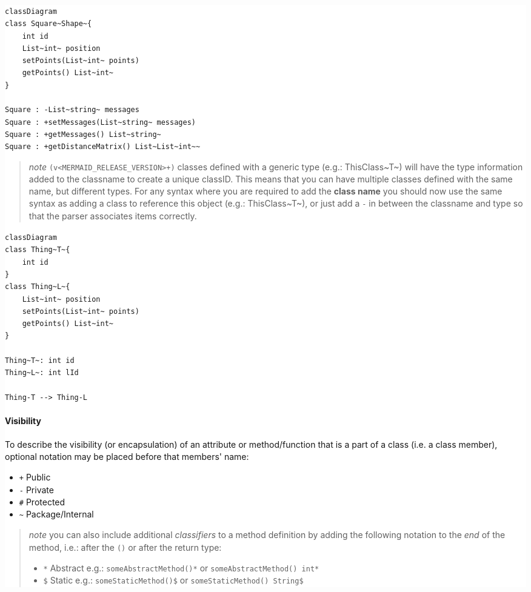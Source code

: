 ```mermaid-example
classDiagram
class Square~Shape~{
    int id
    List~int~ position
    setPoints(List~int~ points)
    getPoints() List~int~
}

Square : -List~string~ messages
Square : +setMessages(List~string~ messages)
Square : +getMessages() List~string~
Square : +getDistanceMatrix() List~List~int~~
```

> _note_ `(v<MERMAID_RELEASE_VERSION>+)` classes defined with a generic type (e.g.: ThisClass~T~) will have the type information added to the classname to create a unique classID. This means that you can have multiple classes defined with the same name, but different types. For any syntax where you are required to add the **class name** you should now use the same syntax as adding a class to reference this object (e.g.: ThisClass~T~), or just add a `-` in between the classname and type so that the parser associates items correctly.

```mermaid-example
classDiagram
class Thing~T~{
    int id
}
class Thing~L~{
    List~int~ position
    setPoints(List~int~ points)
    getPoints() List~int~
}

Thing~T~: int id
Thing~L~: int lId

Thing-T --> Thing-L
```

#### Visibility

To describe the visibility (or encapsulation) of an attribute or method/function that is a part of a class (i.e. a class member), optional notation may be placed before that members' name:

- `+` Public
- `-` Private
- `#` Protected
- `~` Package/Internal

> _note_ you can also include additional _classifiers_ to a method definition by adding the following notation to the _end_ of the method, i.e.: after the `()` or after the return type:
>
> - `*` Abstract e.g.: `someAbstractMethod()*` or `someAbstractMethod() int*`
> - `$` Static e.g.: `someStaticMethod()$` or `someStaticMethod() String$`
